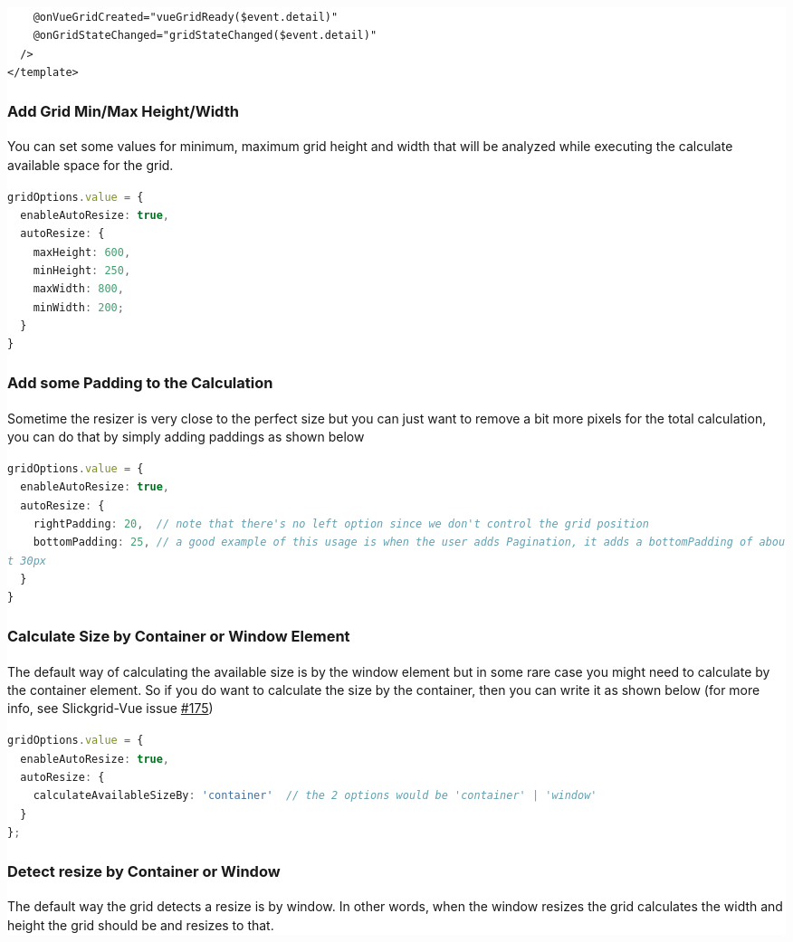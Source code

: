 ```vue
    @onVueGridCreated="vueGridReady($event.detail)"
    @onGridStateChanged="gridStateChanged($event.detail)"
  />
</template>
```

### Add Grid Min/Max Height/Width
You can set some values for minimum, maximum grid height and width that will be analyzed while executing the calculate available space for the grid.

```ts
gridOptions.value = {
  enableAutoResize: true,
  autoResize: {
    maxHeight: 600,
    minHeight: 250,
    maxWidth: 800,
    minWidth: 200;
  }
}
```

### Add some Padding to the Calculation
Sometime the resizer is very close to the perfect size but you can just want to remove a bit more pixels for the total calculation, you can do that by simply adding paddings as shown below

```ts
gridOptions.value = {
  enableAutoResize: true,
  autoResize: {
    rightPadding: 20,  // note that there's no left option since we don't control the grid position
    bottomPadding: 25, // a good example of this usage is when the user adds Pagination, it adds a bottomPadding of about 30px
  }
}
```

### Calculate Size by Container or Window Element
The default way of calculating the available size is by the window element but in some rare case you might need to calculate by the container element.
So if you do want to calculate the size by the container, then you can write it as shown below (for more info, see Slickgrid-Vue issue [#175](https://github.com/ghiscoding/slickgrid-vue/issues/175))

```ts
gridOptions.value = {
  enableAutoResize: true,
  autoResize: {
    calculateAvailableSizeBy: 'container'  // the 2 options would be 'container' | 'window'
  }
};
```

### Detect resize by Container or Window
The default way the grid detects a resize is by window. In other words, when the window resizes the grid calculates the width and height the grid should be and resizes to that.
